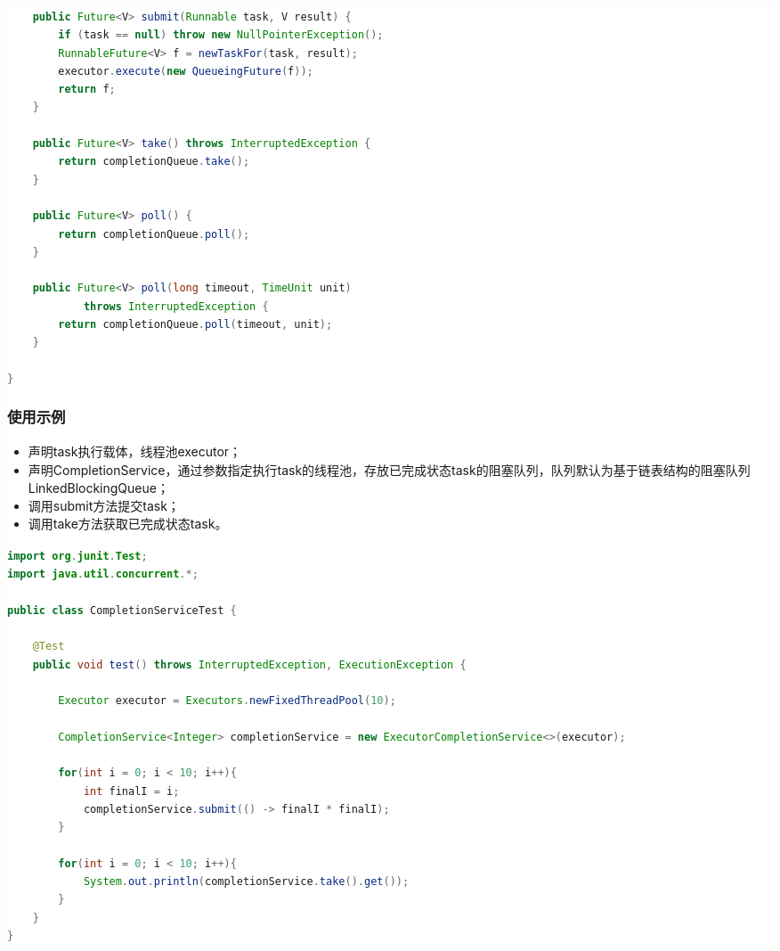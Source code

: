 ```java
    public Future<V> submit(Runnable task, V result) {
        if (task == null) throw new NullPointerException();
        RunnableFuture<V> f = newTaskFor(task, result);
        executor.execute(new QueueingFuture(f));
        return f;
    }

    public Future<V> take() throws InterruptedException {
        return completionQueue.take();
    }

    public Future<V> poll() {
        return completionQueue.poll();
    }

    public Future<V> poll(long timeout, TimeUnit unit)
            throws InterruptedException {
        return completionQueue.poll(timeout, unit);
    }

}
```



### 使用示例



- 声明task执行载体，线程池executor；
- 声明CompletionService，通过参数指定执行task的线程池，存放已完成状态task的阻塞队列，队列默认为基于链表结构的阻塞队列LinkedBlockingQueue；
- 调用submit方法提交task；
- 调用take方法获取已完成状态task。



```java
import org.junit.Test;
import java.util.concurrent.*;

public class CompletionServiceTest {

    @Test
    public void test() throws InterruptedException, ExecutionException {

        Executor executor = Executors.newFixedThreadPool(10);

        CompletionService<Integer> completionService = new ExecutorCompletionService<>(executor);

        for(int i = 0; i < 10; i++){
            int finalI = i;
            completionService.submit(() -> finalI * finalI);
        }

        for(int i = 0; i < 10; i++){
            System.out.println(completionService.take().get());
        }
    }
}
```
